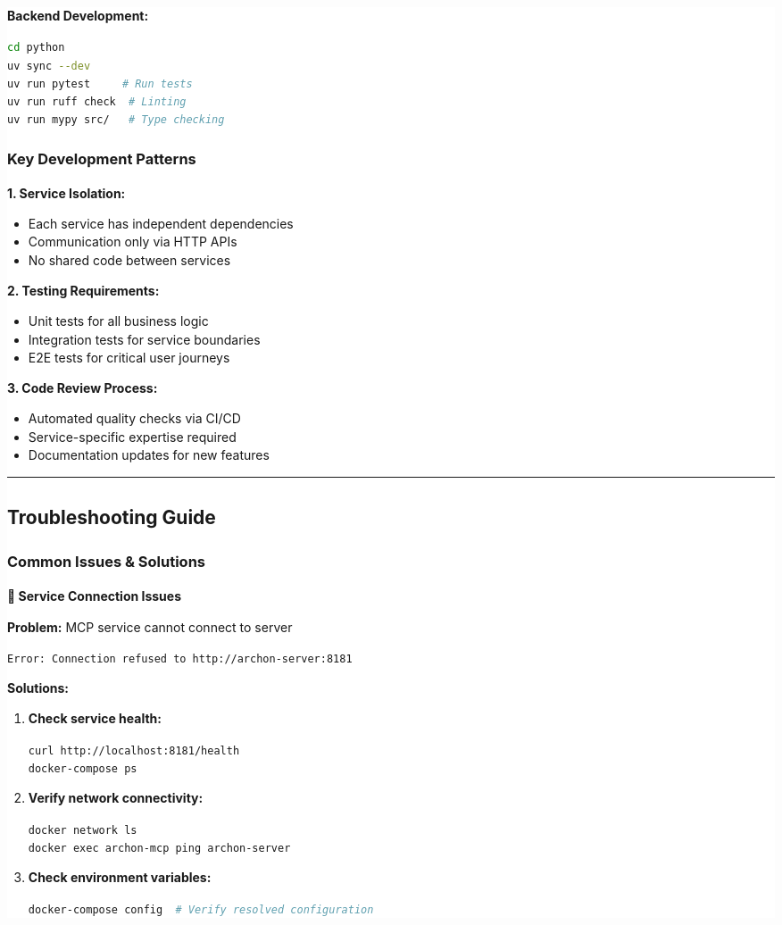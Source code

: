 **Backend Development:**
```bash
cd python
uv sync --dev
uv run pytest     # Run tests
uv run ruff check  # Linting
uv run mypy src/   # Type checking
```

### Key Development Patterns

**1. Service Isolation:**
- Each service has independent dependencies
- Communication only via HTTP APIs
- No shared code between services

**2. Testing Requirements:**
- Unit tests for all business logic
- Integration tests for service boundaries
- E2E tests for critical user journeys

**3. Code Review Process:**
- Automated quality checks via CI/CD
- Service-specific expertise required
- Documentation updates for new features

---

## Troubleshooting Guide

### Common Issues & Solutions

**🚨 Service Connection Issues**

**Problem:** MCP service cannot connect to server
```
Error: Connection refused to http://archon-server:8181
```

**Solutions:**
1. **Check service health:**
   ```bash
   curl http://localhost:8181/health
   docker-compose ps
   ```

2. **Verify network connectivity:**
   ```bash
   docker network ls
   docker exec archon-mcp ping archon-server
   ```

3. **Check environment variables:**
   ```bash
   docker-compose config  # Verify resolved configuration
   ```
